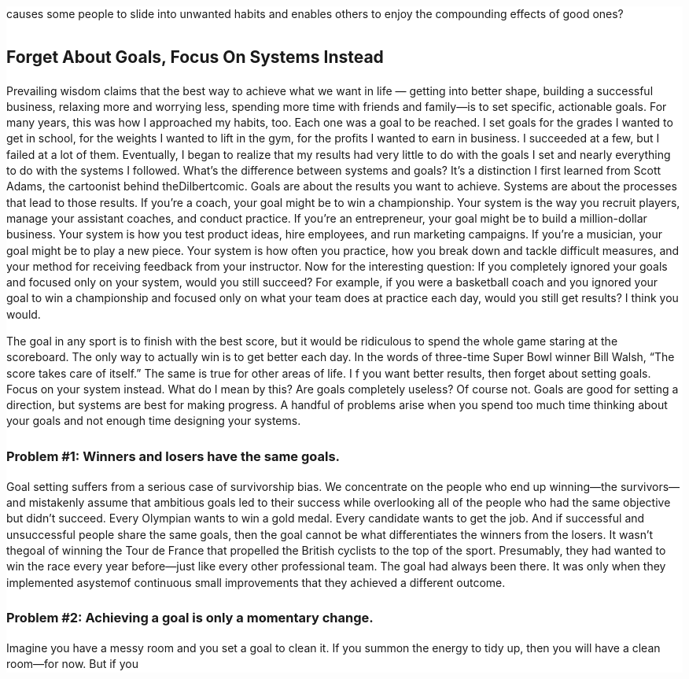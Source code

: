 
causes some people to slide into unwanted habits and enables others to enjoy the
compounding effects of good ones?
## Forget About Goals, Focus On Systems Instead
Prevailing wisdom claims that the best way to achieve what we want in life —
getting into better shape, building a successful business, relaxing more and
worrying less, spending more time with friends and family—is to set specific,
actionable goals.
For many years, this was how I approached my habits, too. Each one was a
goal to be reached. I set goals for the grades I wanted to get in school, for the
weights I wanted to lift in the gym, for the profits I wanted to earn in business. I
succeeded at a few, but I failed at a lot of them. Eventually, I began to realize
that my results had very little to do with the goals I set and nearly everything to
do with the systems I followed.
What’s the difference between systems and goals? It’s a distinction I first
learned from Scott Adams, the cartoonist behind theDilbertcomic. Goals are
about the results you want to achieve. Systems are about the processes that lead
to those results.
If you’re a coach, your goal might be to win a championship. Your
system is the way you recruit players, manage your assistant coaches,
and conduct practice.
If you’re an entrepreneur, your goal might be to build a million-dollar
business. Your system is how you test product ideas, hire employees,
and run marketing campaigns.
If you’re a musician, your goal might be to play a new piece. Your
system is how often you practice, how you break down and tackle
difficult measures, and your method for receiving feedback from your
instructor.
Now for the interesting question: If you completely ignored your goals and
focused only on your system, would you still succeed? For example, if you were
a basketball coach and you ignored your goal to win a championship and
focused only on what your team does at practice each day, would you still get
results?
I think you would.

The goal in any sport is to finish with the best score, but it would be ridiculous
to spend the whole game staring at the scoreboard. The only way to actually win
is to get better each day. In the words of three-time Super Bowl winner Bill
Walsh, “The score takes care of itself.” The same is true for other areas of life. I f
you want better results, then forget about setting goals. Focus on your system
instead.
What do I mean by this? Are goals completely useless? Of course not. Goals
are good for setting a direction, but systems are best for making progress. A
handful of problems arise when you spend too much time thinking about your
goals and not enough time designing your systems.
### Problem #1: Winners and losers have the same goals.
Goal setting suffers from a serious case of survivorship bias. We concentrate on
the people who end up winning—the survivors—and mistakenly assume that
ambitious goals led to their success while overlooking all of the people who had
the same objective but didn’t succeed.
Every Olympian wants to win a gold medal. Every candidate wants to get the
job. And if successful and unsuccessful people share the same goals, then the
goal cannot be what differentiates the winners from the losers. It wasn’t thegoal
of winning the Tour de France that propelled the British cyclists to the top of the
sport. Presumably, they had wanted to win the race every year before—just like
every other professional team. The goal had always been there. It was only when
they implemented asystemof continuous small improvements that they achieved
a different outcome.
### Problem #2: Achieving a goal is only a momentary change.
Imagine you have a messy room and you set a goal to clean it. If you summon
the energy to tidy up, then you will have a clean room—for now. But if you